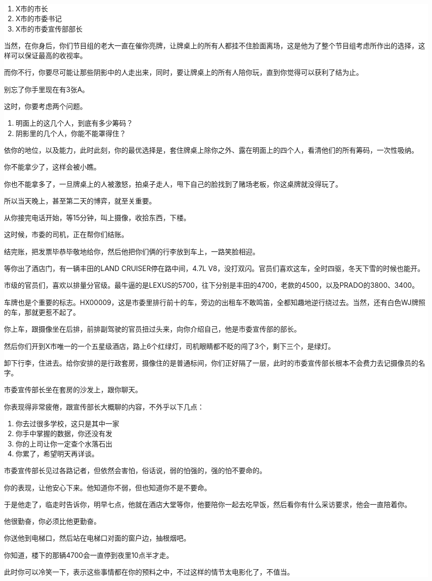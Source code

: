 1. X市的市长
2. X市的市委书记
3. X市的市委宣传部部长

  

当然，在你身后，你们节目组的老大一直在催你亮牌，让牌桌上的所有人都挂不住脸面离场，这是他为了整个节目组考虑所作出的选择，这样可以保证最高的收视率。

而你不行，你要尽可能让那些阴影中的人走出来，同时，要让牌桌上的所有人陪你玩，直到你觉得可以获利了结为止。

别忘了你手里现在有3张A。

这时，你要考虑两个问题。

1. 明面上的这几个人，到底有多少筹码？
2. 阴影里的几个人，你能不能罩得住？

依你的地位，以及能力，此时此刻，你的最优选择是，套住牌桌上除你之外、露在明面上的四个人，看清他们的所有筹码，一次性吸纳。

你不能拿少了，这样会被小瞧。

你也不能拿多了，一旦牌桌上的人被激怒，拍桌子走人，甩下自己的脸找到了赌场老板，你这桌牌就没得玩了。

所以当天晚上，甚至第二天的博弈，就至关重要。

从你接完电话开始，等15分钟，叫上摄像，收拾东西，下楼。

这时候，市委的司机，正在帮你们结账。

结完账，把发票毕恭毕敬地给你，然后他把你们俩的行李放到车上，一路笑脸相迎。

等你出了酒店门，有一辆丰田的LAND CRUISER停在路中间，4.7L V8，没打双闪。官员们喜欢这车，全时四驱，冬天下雪的时候也能开。

市级的官员们，喜欢以排量分官级。最牛逼的是LEXUS的5700，往下分别是丰田的4700，老款的4500，以及PRADO的3800、3400。

车牌也是个重要的标志。HX00009，这是市委里排行前十的车，旁边的出租车不敢鸣笛，全都知趣地逆行绕过去。当然，还有白色WJ牌照的车，那就更惹不起了。

你上车，跟摄像坐在后排，前排副驾驶的官员扭过头来，向你介绍自己，他是市委宣传部的部长。

然后你们开到X市唯一的一个五星级酒店，路上6个红绿灯，司机眼睛都不眨的闯了3个，剩下三个，是绿灯。

卸下行李，住进去。给你安排的是行政套房，摄像住的是普通标间，你们正好隔了一层，此时的市委宣传部长根本不会费力去记摄像员的名字。

市委宣传部长坐在套房的沙发上，跟你聊天。

你表现得非常疲倦，跟宣传部长大概聊的内容，不外乎以下几点：

1. 你去过很多学校，这只是其中一家
2. 你手中掌握的数据，你还没有发
3. 你的上司让你一定查个水落石出
4. 你累了，希望明天再详谈。

市委宣传部长见过各路记者，但依然会害怕，俗话说，弱的怕强的，强的怕不要命的。

你的表现，让他安心下来。他知道你不弱，但也知道你不是不要命。

于是他走了，临走时告诉你，明早七点，他就在酒店大堂等你，他要陪你一起去吃早饭，然后看你有什么采访要求，他会一直陪着你。

他很勤奋，你必须比他更勤奋。

你送他到电梯口，然后站在电梯口对面的窗户边，抽根烟吧。

你知道，楼下的那辆4700会一直停到夜里10点半才走。

此时你可以冷笑一下，表示这些事情都在你的预料之中，不过这样的情节太电影化了，不值当。
